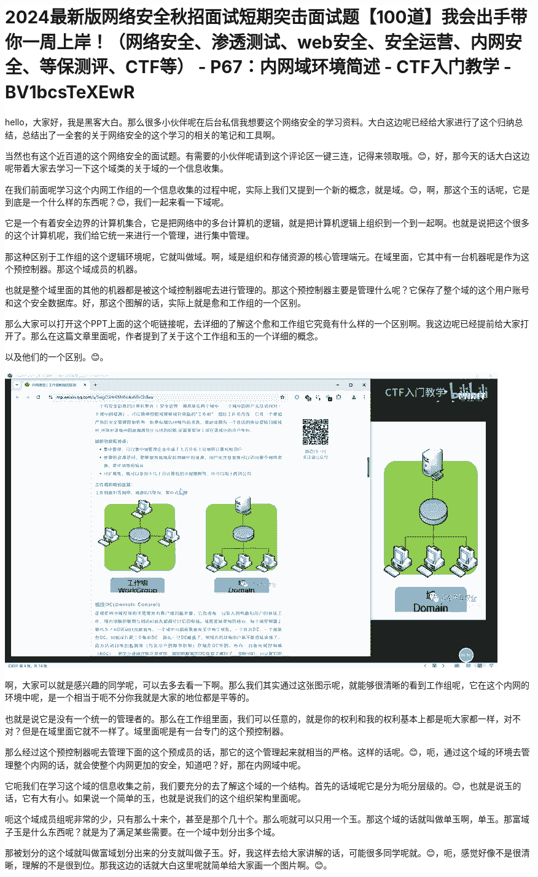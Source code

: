 # 2024最新版网络安全秋招面试短期突击面试题【100道】我会出手带你一周上岸！（网络安全、渗透测试、web安全、安全运营、内网安全、等保测评、CTF等） - P67：内网域环境简述 - CTF入门教学 - BV1bcsTeXEwR

hello，大家好，我是黑客大白。那么很多小伙伴呢在后台私信我想要这个网络安全的学习资料。大白这边呢已经给大家进行了这个归纳总结，总结出了一全套的关于网络安全的这个学习的相关的笔记和工具啊。

当然也有这个近百道的这个网络安全的面试题。有需要的小伙伴呢请到这个评论区一键三连，记得来领取哦。😊，好，那今天的话大白这边呢带着大家去学习一下这个域类的关于域的一个信息收集。

在我们前面呢学习这个内网工作组的一个信息收集的过程中呢，实际上我们又提到一个新的概念，就是域。😊，啊，那这个玉的话呢，它是到底是一个什么样的东西呢？😊，我们一起来看一下域呢。

它是一个有着安全边界的计算机集合，它是把网络中的多台计算机的逻辑，就是把计算机逻辑上组织到一个到一起啊。也就是说把这个很多的这个计算机呢，我们给它统一来进行一个管理，进行集中管理。

那这种区别于工作组的这个逻辑环境呢，它就叫做域。啊，域是组织和存储资源的核心管理端元。在域里面，它其中有一台机器呢是作为这个预控制器。那这个域成员的机器。

也就是整个域里面的其他的机器都是被这个域控制器呢去进行管理的。那这个预控制器主要是管理什么呢？它保存了整个域的这个用户账号和这个安全数据库。好，那这个图解的话，实际上就是愈和工作组的一个区别。

那么大家可以打开这个PPT上面的这个呃链接呢，去详细的了解这个愈和工作组它究竟有什么样的一个区别啊。我这边呢已经提前给大家打开了。那么在这篇文章里面呢，作者提到了关于这个工作组和玉的一个详细的概念。

以及他们的一个区别。😊。

![](img/af849e5cda7ba82e5fdf6e5d9334fd2f_1.png)

啊，大家可以就是感兴趣的同学呢，可以去多去看一下啊。那么我们其实通过这张图示呢，就能够很清晰的看到工作组呢，它在这个内网的环境中呢，是一个相当于呃不分你我就是大家的地位都是平等的。

也就是说它是没有一个统一的管理者的。那么在工作组里面，我们可以任意的，就是你的权利和我的权利基本上都是呃大家都一样，对不对？但是在域里面它就不一样了。域里面呢是有一台专门的这个预控制器。

那么经过这个预控制器呢去管理下面的这个预成员的话，那它的这个管理起来就相当的严格。这样的话呢。😊，呃，通过这个域的环境去管理整个内网的话，就会使整个内网更加的安全，知道吧？好，那在内网域中呢。

它呃我们在学习这个域的信息收集之前，我们要充分的去了解这个域的一个结构。首先的话域呢它是分为呃分层级的。😊，也就是说玉的话，它有大有小。如果说一个简单的玉，也就是说我们的这个组织架构里面呢。

呃这个域成员组呢非常的少，只有那么十来个，甚至是那个几十个。那么呃就可以只用一个玉。那这个域的话就叫做单玉啊，单玉。那富域子玉是什么东西呢？就是为了满足某些需要。在一个域中划分出多个域。

那被划分的这个域就叫做富域划分出来的分支就叫做子玉。好，我这样去给大家讲解的话，可能很多同学呢就。😊，呃，感觉好像不是很清晰，理解的不是很到位。那我这边的话就大白这里呢就简单给大家画一个图片啊。😊。

